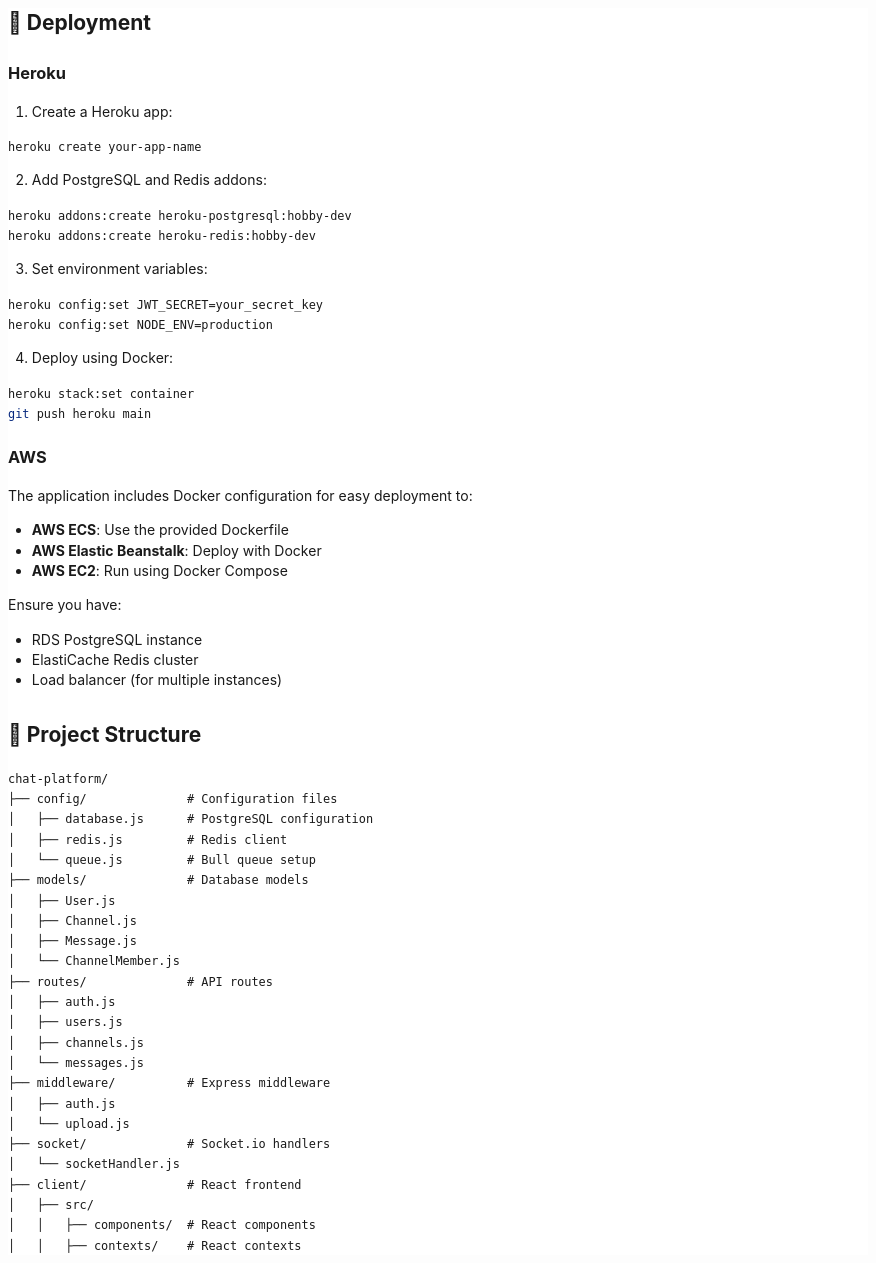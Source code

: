 ## 🚢 Deployment

### Heroku

1. Create a Heroku app:
```bash
heroku create your-app-name
```

2. Add PostgreSQL and Redis addons:
```bash
heroku addons:create heroku-postgresql:hobby-dev
heroku addons:create heroku-redis:hobby-dev
```

3. Set environment variables:
```bash
heroku config:set JWT_SECRET=your_secret_key
heroku config:set NODE_ENV=production
```

4. Deploy using Docker:
```bash
heroku stack:set container
git push heroku main
```

### AWS

The application includes Docker configuration for easy deployment to:
- **AWS ECS**: Use the provided Dockerfile
- **AWS Elastic Beanstalk**: Deploy with Docker
- **AWS EC2**: Run using Docker Compose

Ensure you have:
- RDS PostgreSQL instance
- ElastiCache Redis cluster
- Load balancer (for multiple instances)

## 📁 Project Structure

```
chat-platform/
├── config/              # Configuration files
│   ├── database.js      # PostgreSQL configuration
│   ├── redis.js         # Redis client
│   └── queue.js         # Bull queue setup
├── models/              # Database models
│   ├── User.js
│   ├── Channel.js
│   ├── Message.js
│   └── ChannelMember.js
├── routes/              # API routes
│   ├── auth.js
│   ├── users.js
│   ├── channels.js
│   └── messages.js
├── middleware/          # Express middleware
│   ├── auth.js
│   └── upload.js
├── socket/              # Socket.io handlers
│   └── socketHandler.js
├── client/              # React frontend
│   ├── src/
│   │   ├── components/  # React components
│   │   ├── contexts/    # React contexts
```